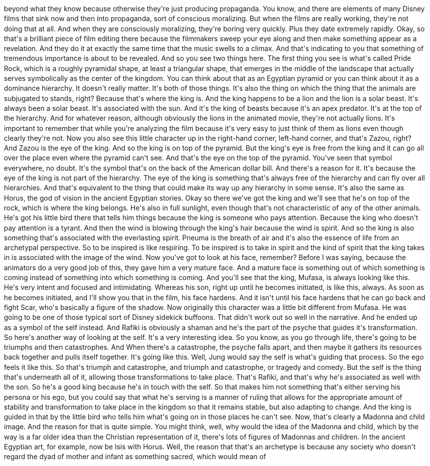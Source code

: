beyond what they know because otherwise they're just producing propaganda. You know, and there are elements of many Disney films that sink now and then into propaganda, sort of conscious moralizing. But when the films are really working, they're not doing that at all. And when they are consciously moralizing, they're boring very quickly. Plus they date extremely rapidly. Okay, so that's a brilliant piece of film editing there because the filmmakers sweep your eye along and then make something appear as a revelation. And they do it at exactly the same time that the music swells to a climax. And that's indicating to you that something of tremendous importance is about to be revealed. And so you see two things here. The first thing you see is what's called Pride Rock, which is a roughly pyramidal shape, at least a triangular shape, that emerges in the middle of the landscape that actually serves symbolically as the center of the kingdom. You can think about that as an Egyptian pyramid or you can think about it as a dominance hierarchy. It doesn't really matter. It's both of those things. It's also the thing on which the thing that the animals are subjugated to stands, right? Because that's where the king is. And the king happens to be a lion and the lion is a solar beast. It's always been a solar beast. It's associated with the sun. And it's the king of beasts because it's an apex predator. It's at the top of the hierarchy. And for whatever reason, although obviously the lions in the animated movie, they're not actually lions. It's important to remember that while you're analyzing the film because it's very easy to just think of them as lions even though clearly they're not. Now you also see this little character up in the right-hand corner, left-hand corner, and that's Zazou, right? And Zazou is the eye of the king. And so the king is on top of the pyramid. But the king's eye is free from the king and it can go all over the place even where the pyramid can't see. And that's the eye on the top of the pyramid. You've seen that symbol everywhere, no doubt. It's the symbol that's on the back of the American dollar bill. And there's a reason for it. It's because the eye of the king is not part of the hierarchy. The eye of the king is something that's always free of the hierarchy and can fly over all hierarchies. And that's equivalent to the thing that could make its way up any hierarchy in some sense. It's also the same as Horus, the god of vision in the ancient Egyptian stories. Okay so there we've got the king and we'll see that he's on top of the rock, which is where the king belongs. He's also in full sunlight, even though that's not characteristic of any of the other animals. He's got his little bird there that tells him things because the king is someone who pays attention. Because the king who doesn't pay attention is a tyrant. And then the wind is blowing through the king's hair because the wind is spirit. And so the king is also something that's associated with the everlasting spirit. Pneuma is the breath of air and it's also the essence of life from an archetypal perspective. So to be inspired is like respiring. To be inspired is to take in spirit and the kind of spirit that the king takes in is associated with the image of the wind. Now you've got to look at his face, remember? Before I was saying, because the animators do a very good job of this, they gave him a very mature face. And a mature face is something out of which something is coming instead of something into which something is coming. And you'll see that the king, Mufasa, is always looking like this. He's very intent and focused and intimidating. Whereas his son, right up until he becomes initiated, is like this, always. As soon as he becomes initiated, and I'll show you that in the film, his face hardens. And it isn't until his face hardens that he can go back and fight Scar, who's basically a figure of the shadow. Now originally this character was a little bit different from Mufasa. He was going to be one of those typical sort of Disney sidekick buffoons. That didn't work out so well in the narrative. And he ended up as a symbol of the self instead. And Rafiki is obviously a shaman and he's the part of the psyche that guides it's transformation. So here's another way of looking at the self. It's a very interesting idea. So you know, as you go through life, there's going to be triumphs and then catastrophes. And When there's a catastrophe, the psyche falls apart, and then maybe it gathers its resources back together and pulls itself together. It's going like this. Well, Jung would say the self is what's guiding that process. So the ego feels it like this. So that's triumph and catastrophe, and triumph and catastrophe, or tragedy and comedy. But the self is the thing that's underneath all of it, allowing those transformations to take place. That's Rafiki, and that's why he's associated as well with the son. So he's a good king because he's in touch with the self. So that makes him not something that's either serving his persona or his ego, but you could say that what he's serving is a manner of ruling that allows for the appropriate amount of stability and transformation to take place in the kingdom so that it remains stable, but also adapting to change. And the king is guided in that by the little bird who tells him what's going on in those places he can't see. Now, that's clearly a Madonna and child image. And the reason for that is quite simple. You might think, well, why would the idea of the Madonna and child, which by the way is a far older idea than the Christian representation of it, there's lots of figures of Madonnas and children. In the ancient Egyptian art, for example, now be Isis with Horus. Well, the reason that that's an archetype is because any society who doesn't regard the dyad of mother and infant as something sacred, which would mean of